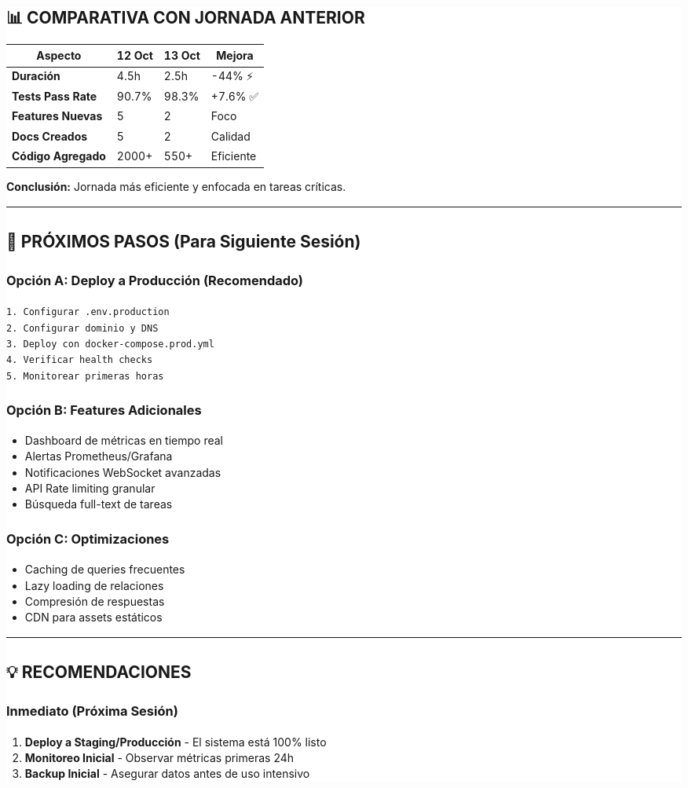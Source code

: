 ## 📊 COMPARATIVA CON JORNADA ANTERIOR

| Aspecto | 12 Oct | 13 Oct | Mejora |
|---------|--------|--------|--------|
| **Duración** | 4.5h | 2.5h | -44% ⚡ |
| **Tests Pass Rate** | 90.7% | 98.3% | +7.6% ✅ |
| **Features Nuevas** | 5 | 2 | Foco |
| **Docs Creados** | 5 | 2 | Calidad |
| **Código Agregado** | 2000+ | 550+ | Eficiente |

**Conclusión:** Jornada más eficiente y enfocada en tareas críticas.

---

## 🚀 PRÓXIMOS PASOS (Para Siguiente Sesión)

### Opción A: Deploy a Producción (Recomendado)
```bash
1. Configurar .env.production
2. Configurar dominio y DNS
3. Deploy con docker-compose.prod.yml
4. Verificar health checks
5. Monitorear primeras horas
```

### Opción B: Features Adicionales
- Dashboard de métricas en tiempo real
- Alertas Prometheus/Grafana
- Notificaciones WebSocket avanzadas
- API Rate limiting granular
- Búsqueda full-text de tareas

### Opción C: Optimizaciones
- Caching de queries frecuentes
- Lazy loading de relaciones
- Compresión de respuestas
- CDN para assets estáticos

---

## 💡 RECOMENDACIONES

### Inmediato (Próxima Sesión)
1. **Deploy a Staging/Producción** - El sistema está 100% listo
2. **Monitoreo Inicial** - Observar métricas primeras 24h
3. **Backup Inicial** - Asegurar datos antes de uso intensivo
